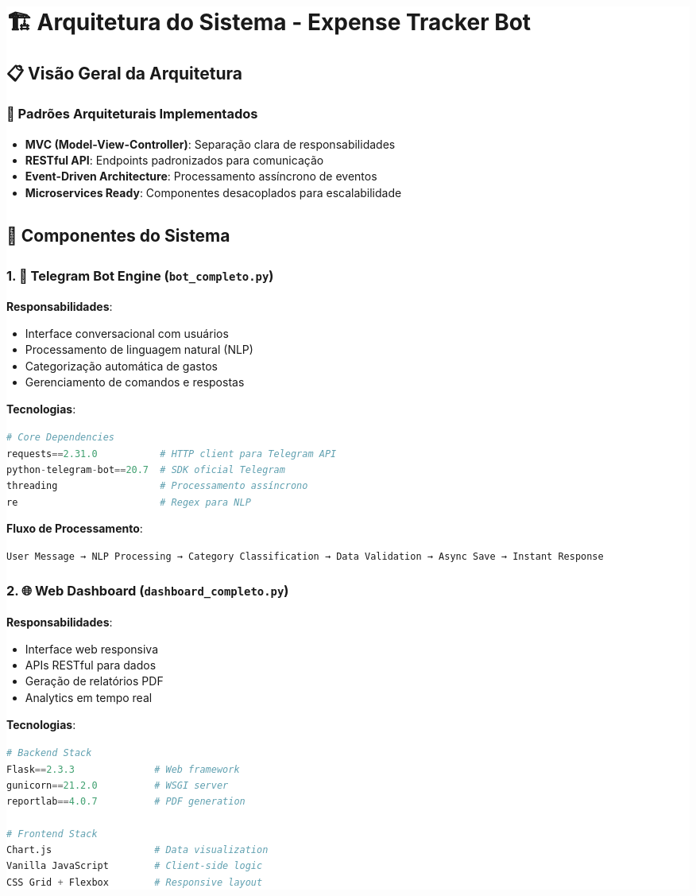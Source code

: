 # 🏗️ Arquitetura do Sistema - Expense Tracker Bot

## 📋 Visão Geral da Arquitetura

### 🎯 Padrões Arquiteturais Implementados

- **MVC (Model-View-Controller)**: Separação clara de responsabilidades
- **RESTful API**: Endpoints padronizados para comunicação
- **Event-Driven Architecture**: Processamento assíncrono de eventos
- **Microservices Ready**: Componentes desacoplados para escalabilidade

## 🔧 Componentes do Sistema

### 1. 🤖 Telegram Bot Engine (`bot_completo.py`)

**Responsabilidades**:
- Interface conversacional com usuários
- Processamento de linguagem natural (NLP)
- Categorização automática de gastos
- Gerenciamento de comandos e respostas

**Tecnologias**:
```python
# Core Dependencies
requests==2.31.0           # HTTP client para Telegram API
python-telegram-bot==20.7  # SDK oficial Telegram
threading                  # Processamento assíncrono
re                         # Regex para NLP
```

**Fluxo de Processamento**:
```
User Message → NLP Processing → Category Classification → Data Validation → Async Save → Instant Response
```

### 2. 🌐 Web Dashboard (`dashboard_completo.py`)

**Responsabilidades**:
- Interface web responsiva
- APIs RESTful para dados
- Geração de relatórios PDF
- Analytics em tempo real

**Tecnologias**:
```python
# Backend Stack
Flask==2.3.3              # Web framework
gunicorn==21.2.0          # WSGI server
reportlab==4.0.7          # PDF generation

# Frontend Stack
Chart.js                  # Data visualization
Vanilla JavaScript        # Client-side logic
CSS Grid + Flexbox        # Responsive layout
```

